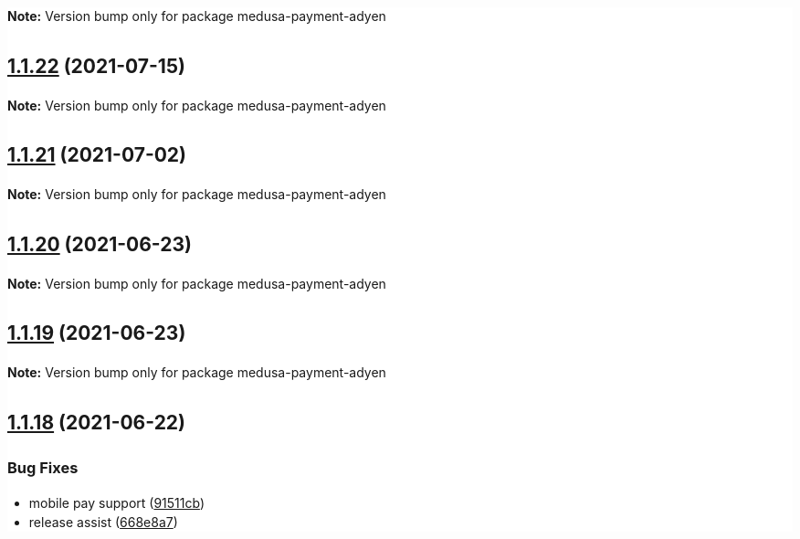 **Note:** Version bump only for package medusa-payment-adyen





## [1.1.22](https://github.com/medusajs/medusa/compare/medusa-payment-adyen@1.1.21...medusa-payment-adyen@1.1.22) (2021-07-15)

**Note:** Version bump only for package medusa-payment-adyen





## [1.1.21](https://github.com/medusajs/medusa/compare/medusa-payment-adyen@1.1.20...medusa-payment-adyen@1.1.21) (2021-07-02)

**Note:** Version bump only for package medusa-payment-adyen





## [1.1.20](https://github.com/medusajs/medusa/compare/medusa-payment-adyen@1.1.19...medusa-payment-adyen@1.1.20) (2021-06-23)

**Note:** Version bump only for package medusa-payment-adyen





## [1.1.19](https://github.com/medusajs/medusa/compare/medusa-payment-adyen@1.1.18...medusa-payment-adyen@1.1.19) (2021-06-23)

**Note:** Version bump only for package medusa-payment-adyen





## [1.1.18](https://github.com/medusajs/medusa/compare/medusa-payment-adyen@1.1.17...medusa-payment-adyen@1.1.18) (2021-06-22)


### Bug Fixes

* mobile pay support ([91511cb](https://github.com/medusajs/medusa/commit/91511cbdf8bc66f5688a36ecf56edb16a220cc82))
* release assist ([668e8a7](https://github.com/medusajs/medusa/commit/668e8a740200847fc2a41c91d2979097f1392532))



